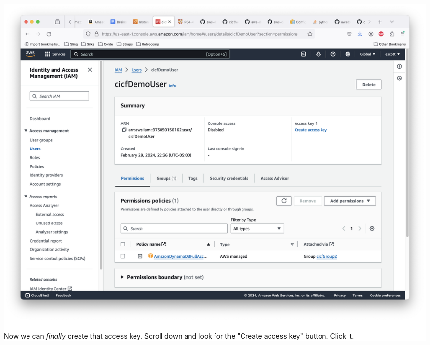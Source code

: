 ![see the user we created](accessShots/23userDetail.png)

Now we can _finally_ create that access key. Scroll down and look for
the "Create access key" button. Click it.
